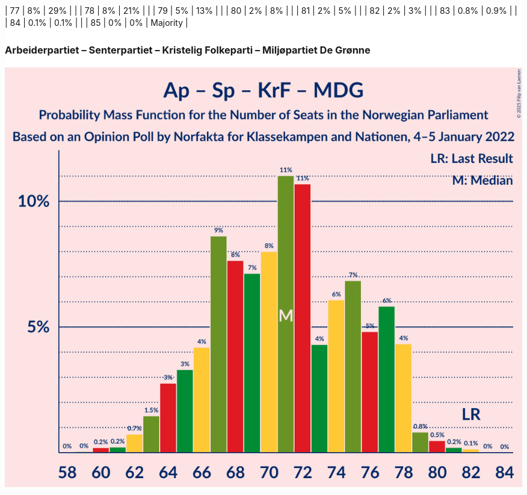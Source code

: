 | 77 | 8% | 29% |  |
| 78 | 8% | 21% |  |
| 79 | 5% | 13% |  |
| 80 | 2% | 8% |  |
| 81 | 2% | 5% |  |
| 82 | 2% | 3% |  |
| 83 | 0.8% | 0.9% |  |
| 84 | 0.1% | 0.1% |  |
| 85 | 0% | 0% | Majority |

### Arbeiderpartiet – Senterpartiet – Kristelig Folkeparti – Miljøpartiet De Grønne

![Graph with seats probability mass function not yet produced](2022-01-05-Norfakta-coalitions-seats-pmf-ap–sp–krf–mdg.png "Seats Probability Mass Function")
